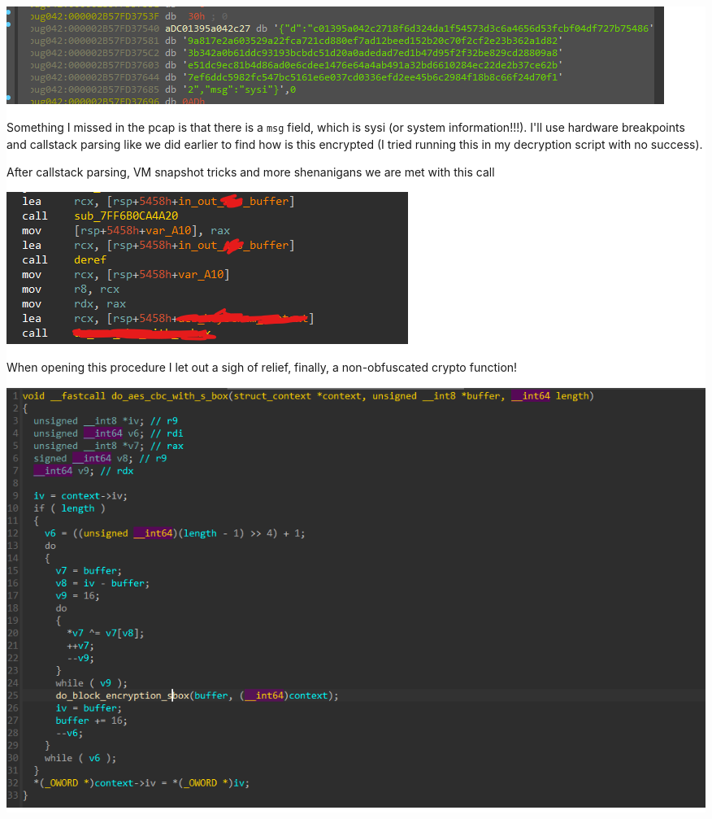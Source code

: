 ![](/assets/2025-10-25-Flare-On-12-Writeup-Challenge-7/file-20251023210519144.png)

Something I missed in the pcap is that there is a `msg` field, which is sysi (or system information!!!). I'll use hardware breakpoints and callstack parsing like we did earlier to find how is this encrypted (I tried running this in my decryption script with no success).

After callstack parsing, VM snapshot tricks and more shenanigans we are met with this call

![](/assets/2025-10-25-Flare-On-12-Writeup-Challenge-7/file-20251023211053351.png)

When opening this procedure I let out a sigh of relief, finally, a non-obfuscated crypto function!

![](/assets/2025-10-25-Flare-On-12-Writeup-Challenge-7/file-20251023211148372.png)
